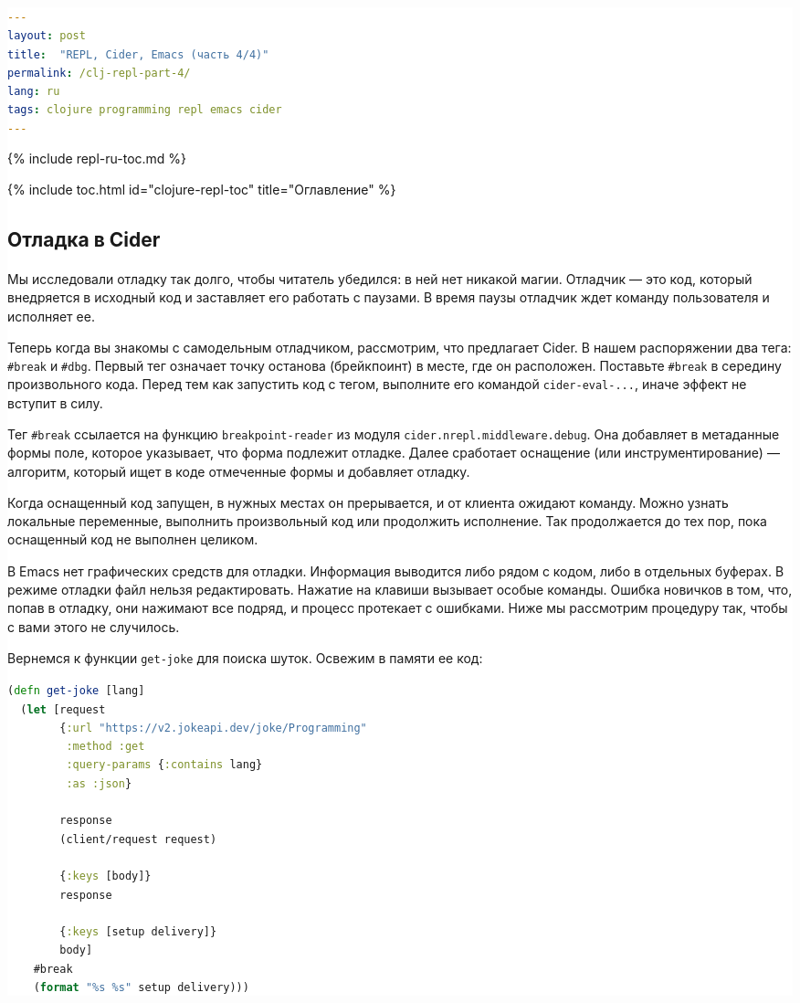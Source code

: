 ```yaml
---
layout: post
title:  "REPL, Cider, Emacs (часть 4/4)"
permalink: /clj-repl-part-4/
lang: ru
tags: clojure programming repl emacs cider
---
```


{% include repl-ru-toc.md %}

{% include toc.html id="clojure-repl-toc" title="Оглавление" %}

## Отладка в Cider

Мы исследовали отладку так долго, чтобы читатель убедился: в ней нет никакой магии. Отладчик — это код, который внедряется в исходный код и заставляет его работать с паузами. В время паузы отладчик ждет команду пользователя и исполняет ее.

Теперь когда вы знакомы с самодельным отладчиком, рассмотрим, что предлагает Cider. В нашем распоряжении два тега: `#break` и `#dbg`. Первый тег означает точку останова (брейкпоинт) в месте, где он расположен. Поставьте `#break` в середину произвольного кода. Перед тем как запустить код с тегом, выполните его командой `cider-eval-...`, иначе эффект не вступит в силу.

Тег `#break` ссылается на функцию `breakpoint-reader` из модуля `cider.nrepl.middleware.debug`. Она добавляет в метаданные формы поле, которое указывает, что форма подлежит отладке. Далее сработает оснащение (или инструментирование) — алгоритм, который ищет в коде отмеченные формы и добавляет отладку.

Когда оснащенный код запущен, в нужных местах он прерывается, и от клиента ожидают команду. Можно узнать локальные переменные, выполнить произвольный код или продолжить исполнение. Так продолжается до тех пор, пока оснащенный код не выполнен целиком.

В Emacs нет графических средств для отладки. Информация выводится либо рядом с кодом, либо в отдельных буферах. В режиме отладки файл нельзя редактировать. Нажатие на клавиши вызывает особые команды. Ошибка новичков в том, что, попав в отладку, они нажимают все подряд, и процесс протекает с ошибками. Ниже мы рассмотрим процедуру так, чтобы с вами этого не случилось.



Вернемся к функции `get-joke` для поиска шуток. Освежим в памяти ее код:
~~~clojure
(defn get-joke [lang]
  (let [request
        {:url "https://v2.jokeapi.dev/joke/Programming"
         :method :get
         :query-params {:contains lang}
         :as :json}

        response
        (client/request request)

        {:keys [body]}
        response

        {:keys [setup delivery]}
        body]
    #break
    (format "%s %s" setup delivery)))
~~~


[bogus]: https://github.com/igrishaev/bogus
[scope-capture]: https://github.com/vvvvalvalval/scope-capture
[scope-capture-nrepl]: https://github.com/vvvvalvalval/scope-capture-nrepl
[clj-debugger]: https://github.com/razum2um/clj-debugger
[docker-hub]: https://hub.docker.com/_/clojure
[cgroups]: https://en.wikipedia.org/wiki/Cgroups
[docker-compose]: https://docs.docker.com/compose/
[nasa-lisp]: https://thenewstack.io/nasa-programmer-remembers-debugging-lisp-in-deep-space/
[component]: https://github.com/stuartsierra/component
[map-arg]: https://clojure.org/news/2021/03/18/apis-serving-people-and-programs
[port-scan]: https://en.wikipedia.org/wiki/Port_scanner
[iptables]: https://en.wikipedia.org/wiki/Iptables
[coffeescript]: https://coffeescript.org/
[clojurescript]: https://clojurescript.org/
[gcc]: https://developers.google.com/closure/compiler
[piggieback]: https://github.com/nrepl/piggieback
[re-natal]: https://github.com/drapanjanas/re-natal
[rn-yandex]: https://www.youtube.com/watch?v=WOMnm8mrWFE
[krell]: https://github.com/vouch-opensource/krell
[espruino]: https://www.espruino.com/Features
[yodo]: https://amperka.ru/product/yodo
[shadow-cljs]: https://github.com/thheller/shadow-cljs
[figwheel]: https://figwheel.org/
[weasel]: https://github.com/nrepl/weasel
[lumo]: https://github.com/anmonteiro/lumo
[closure-compiler-js]: https://github.com/google/closure-compiler-js
[rebl]: https://docs.datomic.com/cloud/other-tools/REBL.html
[datomic-console]: https://docs.datomic.com/on-prem/other-tools/console.html
[rebl-video]: https://www.youtube.com/watch?v=c52QhiXsmyI